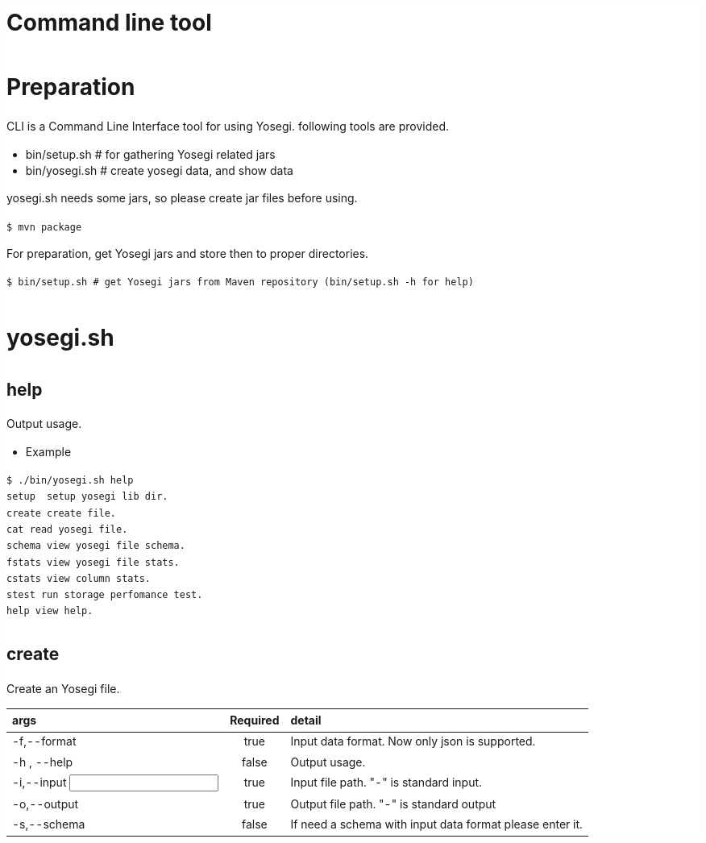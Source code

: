 
# Command line tool

# Preparation
CLI is a Command Line Interface tool for using Yosegi.
following tools are provided.

* bin/setup.sh # for gathering Yosegi related jars
* bin/yosegi.sh   # create yosegi data, and show data

yosegi.sh needs some jars, so please create jar files before using.

    $ mvn package

For preparation, get Yosegi jars and store then to proper directories.

    $ bin/setup.sh # get Yosegi jars from Maven repository (bin/setup.sh -h for help)

# yosegi.sh

## help
Output usage.


* Example
```
$ ./bin/yosegi.sh help
setup  setup yosegi lib dir.
create create file.
cat read yosegi file.
schema view yosegi file schema.
fstats view yosegi file stats.
cstats view column stats.
stest run storage perfomance test.
help view help. 
```

## create

Create an Yosegi file.

| args | Required | detail |
|:-----|:--------:|:-------|
| -f,--format <format> |true|Input data format. Now only json is supported.|
|-h , --help | false | Output usage.|
| -i,--input <input> | true | Input file path.  "-" is standard input. |
| -o,--output <output> | true | Output file path. "-" is standard output |
| -s,--schema <schema> | false | If need a schema with input data format please enter it.|
